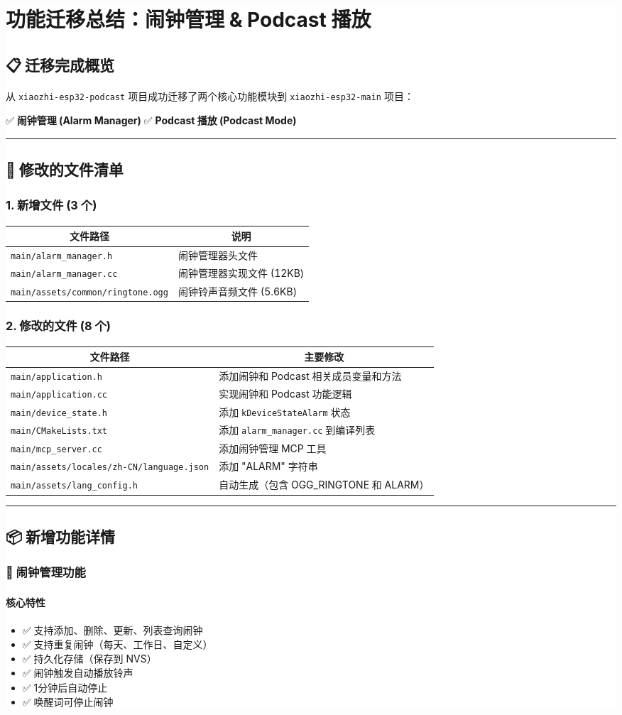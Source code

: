 # 功能迁移总结：闹钟管理 & Podcast 播放

## 📋 迁移完成概览

从 `xiaozhi-esp32-podcast` 项目成功迁移了两个核心功能模块到 `xiaozhi-esp32-main` 项目：

✅ **闹钟管理 (Alarm Manager)**
✅ **Podcast 播放 (Podcast Mode)**

---

## 🔧 修改的文件清单

### 1. 新增文件 (3 个)

| 文件路径 | 说明 |
|---------|------|
| `main/alarm_manager.h` | 闹钟管理器头文件 |
| `main/alarm_manager.cc` | 闹钟管理器实现文件 (12KB) |
| `main/assets/common/ringtone.ogg` | 闹钟铃声音频文件 (5.6KB) |

### 2. 修改的文件 (8 个)

| 文件路径 | 主要修改 |
|---------|---------|
| `main/application.h` | 添加闹钟和 Podcast 相关成员变量和方法 |
| `main/application.cc` | 实现闹钟和 Podcast 功能逻辑 |
| `main/device_state.h` | 添加 `kDeviceStateAlarm` 状态 |
| `main/CMakeLists.txt` | 添加 `alarm_manager.cc` 到编译列表 |
| `main/mcp_server.cc` | 添加闹钟管理 MCP 工具 |
| `main/assets/locales/zh-CN/language.json` | 添加 "ALARM" 字符串 |
| `main/assets/lang_config.h` | 自动生成（包含 OGG_RINGTONE 和 ALARM） |

---

## 📦 新增功能详情

### 🔔 闹钟管理功能

#### 核心特性
- ✅ 支持添加、删除、更新、列表查询闹钟
- ✅ 支持重复闹钟（每天、工作日、自定义）
- ✅ 持久化存储（保存到 NVS）
- ✅ 闹钟触发自动播放铃声
- ✅ 1分钟后自动停止
- ✅ 唤醒词可停止闹钟
